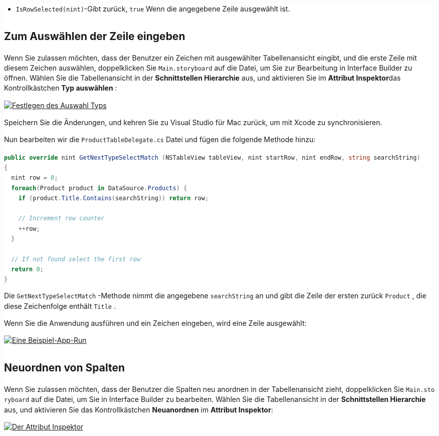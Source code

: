 - `IsRowSelected(nint)`-Gibt zurück, `true` Wenn die angegebene Zeile ausgewählt ist.

<a name="Type_to_Select_Row"></a>

## <a name="type-to-select-row"></a>Zum Auswählen der Zeile eingeben

Wenn Sie zulassen möchten, dass der Benutzer ein Zeichen mit ausgewählter Tabellenansicht eingibt, und die erste Zeile mit diesem Zeichen auswählen, doppelklicken Sie `Main.storyboard` auf die Datei, um Sie zur Bearbeitung in Interface Builder zu öffnen. Wählen Sie die Tabellenansicht in der **Schnittstellen Hierarchie** aus, und aktivieren Sie im **Attribut Inspektor**das Kontrollkästchen **Typ auswählen** :

[![Festlegen des Auswahl Typs](table-view-images/type01.png)](table-view-images/type01.png#lightbox)

Speichern Sie die Änderungen, und kehren Sie zu Visual Studio für Mac zurück, um mit Xcode zu synchronisieren.

Nun bearbeiten wir die `ProductTableDelegate.cs` Datei und fügen die folgende Methode hinzu:

```csharp
public override nint GetNextTypeSelectMatch (NSTableView tableView, nint startRow, nint endRow, string searchString)
{
  nint row = 0;
  foreach(Product product in DataSource.Products) {
    if (product.Title.Contains(searchString)) return row;

    // Increment row counter
    ++row;
  }

  // If not found select the first row
  return 0;
}
```

Die `GetNextTypeSelectMatch` -Methode nimmt die angegebene `searchString` an und gibt die Zeile der ersten zurück `Product` , die diese Zeichenfolge enthält `Title` .

Wenn Sie die Anwendung ausführen und ein Zeichen eingeben, wird eine Zeile ausgewählt:

[![Eine Beispiel-App-Run](table-view-images/type02.png)](table-view-images/type02.png#lightbox)

<a name="Reordering_Columns"></a>

## <a name="reordering-columns"></a>Neuordnen von Spalten

Wenn Sie zulassen möchten, dass der Benutzer die Spalten neu anordnen in der Tabellenansicht zieht, doppelklicken Sie `Main.storyboard` auf die Datei, um Sie in Interface Builder zu bearbeiten. Wählen Sie die Tabellenansicht in der **Schnittstellen Hierarchie** aus, und aktivieren Sie das Kontrollkästchen **Neuanordnen** im **Attribut Inspektor**:

[![Der Attribut Inspektor](table-view-images/reorder01.png)](table-view-images/reorder01.png#lightbox)
